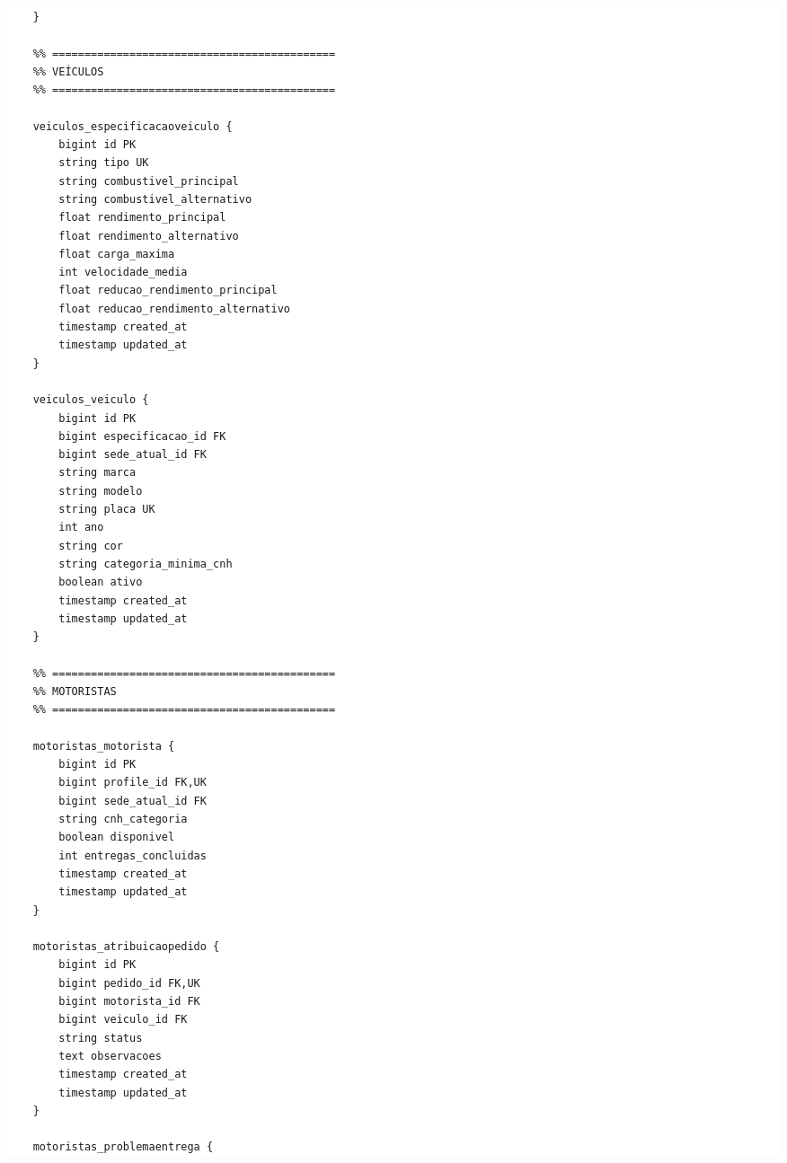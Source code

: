 ```mermaid
    }
    
    %% ============================================
    %% VEÍCULOS
    %% ============================================
    
    veiculos_especificacaoveiculo {
        bigint id PK
        string tipo UK
        string combustivel_principal
        string combustivel_alternativo
        float rendimento_principal
        float rendimento_alternativo
        float carga_maxima
        int velocidade_media
        float reducao_rendimento_principal
        float reducao_rendimento_alternativo
        timestamp created_at
        timestamp updated_at
    }
    
    veiculos_veiculo {
        bigint id PK
        bigint especificacao_id FK
        bigint sede_atual_id FK
        string marca
        string modelo
        string placa UK
        int ano
        string cor
        string categoria_minima_cnh
        boolean ativo
        timestamp created_at
        timestamp updated_at
    }
    
    %% ============================================
    %% MOTORISTAS
    %% ============================================
    
    motoristas_motorista {
        bigint id PK
        bigint profile_id FK,UK
        bigint sede_atual_id FK
        string cnh_categoria
        boolean disponivel
        int entregas_concluidas
        timestamp created_at
        timestamp updated_at
    }
    
    motoristas_atribuicaopedido {
        bigint id PK
        bigint pedido_id FK,UK
        bigint motorista_id FK
        bigint veiculo_id FK
        string status
        text observacoes
        timestamp created_at
        timestamp updated_at
    }
    
    motoristas_problemaentrega {
```